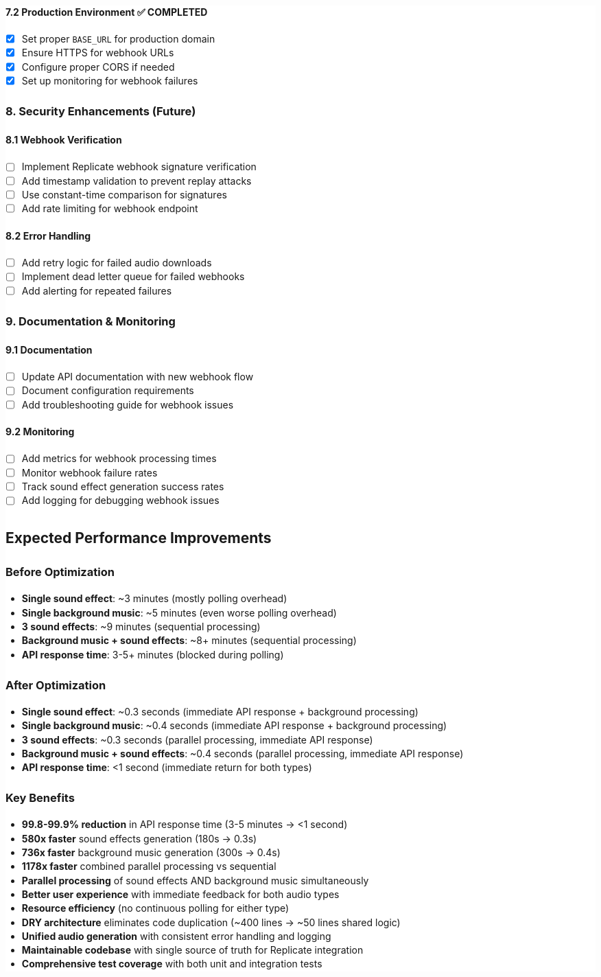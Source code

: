 #### 7.2 Production Environment ✅ **COMPLETED**
- [x] Set proper `BASE_URL` for production domain
- [x] Ensure HTTPS for webhook URLs
- [x] Configure proper CORS if needed
- [x] Set up monitoring for webhook failures

### 8. Security Enhancements (Future)

#### 8.1 Webhook Verification
- [ ] Implement Replicate webhook signature verification
- [ ] Add timestamp validation to prevent replay attacks
- [ ] Use constant-time comparison for signatures
- [ ] Add rate limiting for webhook endpoint

#### 8.2 Error Handling
- [ ] Add retry logic for failed audio downloads
- [ ] Implement dead letter queue for failed webhooks
- [ ] Add alerting for repeated failures

### 9. Documentation & Monitoring

#### 9.1 Documentation
- [ ] Update API documentation with new webhook flow
- [ ] Document configuration requirements
- [ ] Add troubleshooting guide for webhook issues

#### 9.2 Monitoring
- [ ] Add metrics for webhook processing times
- [ ] Monitor webhook failure rates
- [ ] Track sound effect generation success rates
- [ ] Add logging for debugging webhook issues

## Expected Performance Improvements

### Before Optimization
- **Single sound effect**: ~3 minutes (mostly polling overhead)
- **Single background music**: ~5 minutes (even worse polling overhead)
- **3 sound effects**: ~9 minutes (sequential processing)
- **Background music + sound effects**: ~8+ minutes (sequential processing)
- **API response time**: 3-5+ minutes (blocked during polling)

### After Optimization
- **Single sound effect**: ~0.3 seconds (immediate API response + background processing)
- **Single background music**: ~0.4 seconds (immediate API response + background processing)
- **3 sound effects**: ~0.3 seconds (parallel processing, immediate API response)
- **Background music + sound effects**: ~0.4 seconds (parallel processing, immediate API response)
- **API response time**: <1 second (immediate return for both types)

### Key Benefits
- **99.8-99.9% reduction** in API response time (3-5 minutes → <1 second)
- **580x faster** sound effects generation (180s → 0.3s)
- **736x faster** background music generation (300s → 0.4s)  
- **1178x faster** combined parallel processing vs sequential
- **Parallel processing** of sound effects AND background music simultaneously
- **Better user experience** with immediate feedback for both audio types
- **Resource efficiency** (no continuous polling for either type)
- **DRY architecture** eliminates code duplication (~400 lines → ~50 lines shared logic)
- **Unified audio generation** with consistent error handling and logging
- **Maintainable codebase** with single source of truth for Replicate integration
- **Comprehensive test coverage** with both unit and integration tests
